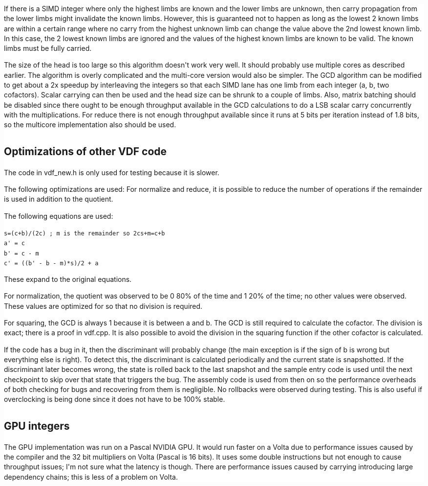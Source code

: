If there is a SIMD integer where only the highest limbs are known and the lower limbs are unknown, then carry propagation from the lower limbs might invalidate the known limbs. However, this is guaranteed not to happen as long as the lowest 2 known limbs are within a certain range where no carry from the highest unknown limb can change the value above the 2nd lowest known limb. In this case, the 2 lowest known limbs are ignored and the values of the highest known limbs are known to be valid. The known limbs must be fully carried.

The size of the head is too large so this algorithm doesn't work very well. It should probably use multiple cores as described earlier. The algorithm is overly complicated and the multi-core version would also be simpler. The GCD algorithm can be modified to get about a 2x speedup by interleaving the integers so that each SIMD lane has one limb from each integer (a, b, two cofactors). Scalar carrying can then be used and the head size can be shrunk to a couple of limbs. Also, matrix batching should be disabled since there ought to be enough throughput available in the GCD calculations to do a LSB scalar carry concurrently with the multiplications. For reduce there is not enough throughput available since it runs at 5 bits per iteration instead of 1.8 bits, so the multicore implementation also should be used.

## Optimizations of other VDF code

The code in vdf_new.h is only used for testing because it is slower.

The following optimizations are used:
For normalize and reduce, it is possible to reduce the number of operations if the remainder is used in addition to the quotient.

The following equations are used:

    s=(c+b)/(2c) ; m is the remainder so 2cs+m=c+b
    a' = c
    b' = c - m
    c' = ((b' - b - m)*s)/2 + a
These expand to the original equations.

For normalization, the quotient was observed to be 0 80% of the time and 1 20% of the time; no other values were observed. These values are optimized for so that no division is required.

For squaring, the GCD is always 1 because it is between a and b. The GCD is still required to calculate the cofactor. The division is exact; there is a proof in vdf.cpp. It is also possible to avoid the division in the squaring function if the other cofactor is calculated.

If the code has a bug in it, then the discriminant will probably change (the main exception is if the sign of b is wrong but everything else is right). To detect this, the discriminant is calculated periodically and the current state is snapshotted. If the discriminant later becomes wrong, the state is rolled back to the last snapshot and the sample entry code is used until the next checkpoint to skip over that state that triggers the bug. The assembly code is used from then on so the performance overheads of both checking for bugs and recovering from them is negligible. No rollbacks were observed during testing. This is also useful if overclocking is being done since it does not have to be 100% stable.

## GPU integers

The GPU implementation was run on a Pascal NVIDIA GPU. It would run faster on a Volta due to performance issues caused by the compiler and the 32 bit multipliers on Volta (Pascal is 16 bits). It uses some double instructions but not enough to cause throughput issues; I'm not sure what the latency is though. There are performance issues caused by carrying introducing large dependency chains; this is less of a problem on Volta.
